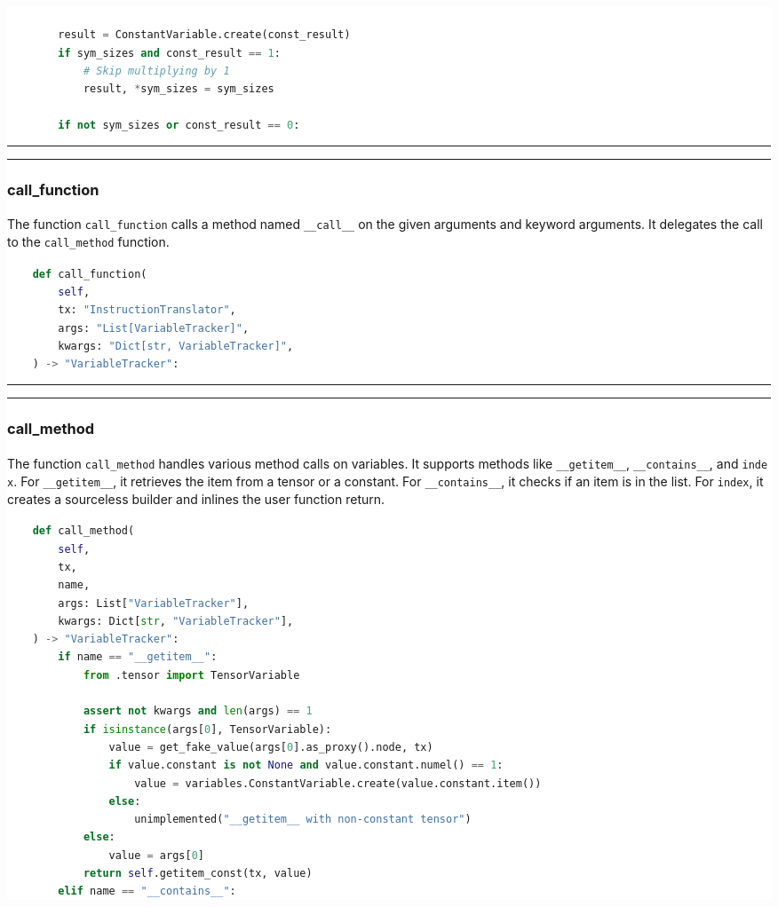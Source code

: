 ```python

        result = ConstantVariable.create(const_result)
        if sym_sizes and const_result == 1:
            # Skip multiplying by 1
            result, *sym_sizes = sym_sizes

        if not sym_sizes or const_result == 0:
```

---

</SwmSnippet>

<SwmSnippet path="/torch/_dynamo/variables/lists.py" line="966">

---

### call_function

The function `call_function` calls a method named `__call__` on the given arguments and keyword arguments. It delegates the call to the `call_method` function.

```python
    def call_function(
        self,
        tx: "InstructionTranslator",
        args: "List[VariableTracker]",
        kwargs: "Dict[str, VariableTracker]",
    ) -> "VariableTracker":
```

---

</SwmSnippet>

<SwmSnippet path="/torch/_dynamo/variables/lists.py" line="111">

---

### call_method

The function `call_method` handles various method calls on variables. It supports methods like `__getitem__`, `__contains__`, and `index`. For `__getitem__`, it retrieves the item from a tensor or a constant. For `__contains__`, it checks if an item is in the list. For `index`, it creates a sourceless builder and inlines the user function return.

```python
    def call_method(
        self,
        tx,
        name,
        args: List["VariableTracker"],
        kwargs: Dict[str, "VariableTracker"],
    ) -> "VariableTracker":
        if name == "__getitem__":
            from .tensor import TensorVariable

            assert not kwargs and len(args) == 1
            if isinstance(args[0], TensorVariable):
                value = get_fake_value(args[0].as_proxy().node, tx)
                if value.constant is not None and value.constant.numel() == 1:
                    value = variables.ConstantVariable.create(value.constant.item())
                else:
                    unimplemented("__getitem__ with non-constant tensor")
            else:
                value = args[0]
            return self.getitem_const(tx, value)
        elif name == "__contains__":
```
